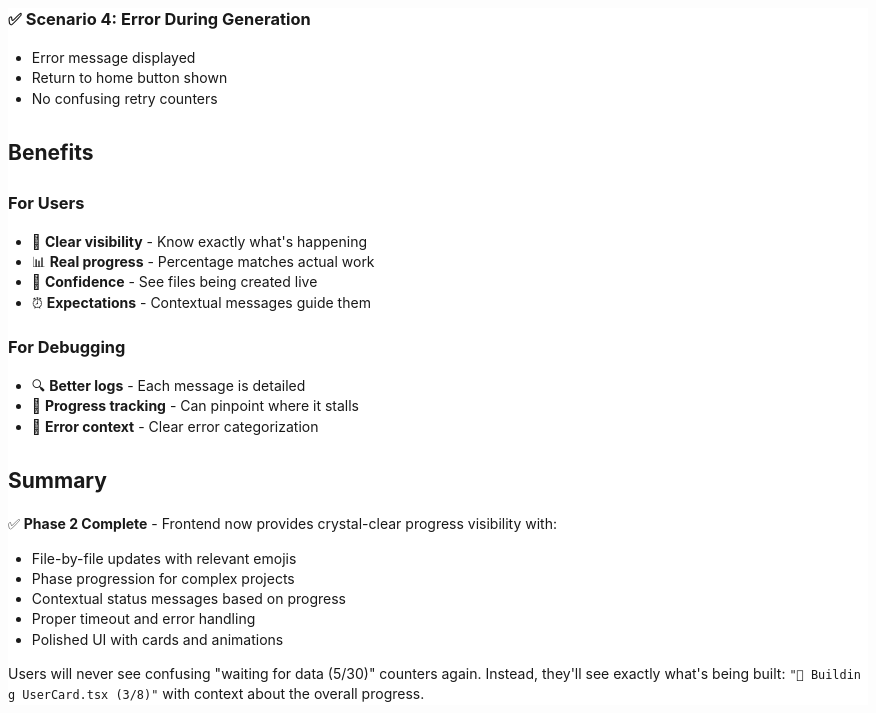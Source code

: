 ### ✅ Scenario 4: Error During Generation
- Error message displayed
- Return to home button shown
- No confusing retry counters

## Benefits

### For Users
- 🎯 **Clear visibility** - Know exactly what's happening
- 📊 **Real progress** - Percentage matches actual work
- 🚀 **Confidence** - See files being created live
- ⏰ **Expectations** - Contextual messages guide them

### For Debugging
- 🔍 **Better logs** - Each message is detailed
- 📝 **Progress tracking** - Can pinpoint where it stalls
- 🐛 **Error context** - Clear error categorization

## Summary

✅ **Phase 2 Complete** - Frontend now provides crystal-clear progress visibility with:
- File-by-file updates with relevant emojis
- Phase progression for complex projects
- Contextual status messages based on progress
- Proper timeout and error handling
- Polished UI with cards and animations

Users will never see confusing "waiting for data (5/30)" counters again. Instead, they'll see exactly what's being built: `"🧩 Building UserCard.tsx (3/8)"` with context about the overall progress.
